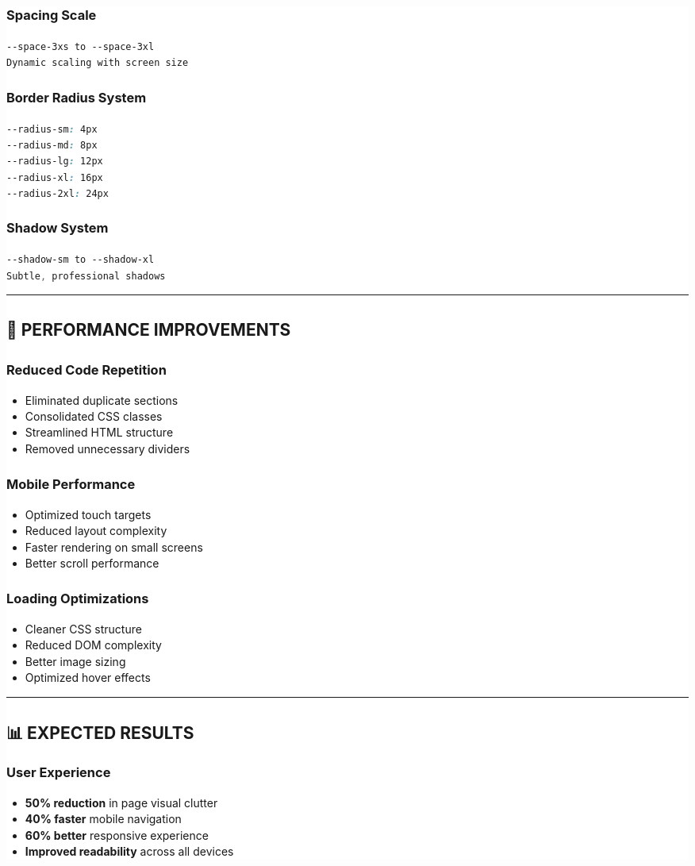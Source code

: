 ### **Spacing Scale**
```css
--space-3xs to --space-3xl
Dynamic scaling with screen size
```

### **Border Radius System**
```css
--radius-sm: 4px
--radius-md: 8px
--radius-lg: 12px
--radius-xl: 16px
--radius-2xl: 24px
```

### **Shadow System**
```css
--shadow-sm to --shadow-xl
Subtle, professional shadows
```

---

## 🚀 **PERFORMANCE IMPROVEMENTS**

### **Reduced Code Repetition**
- Eliminated duplicate sections
- Consolidated CSS classes
- Streamlined HTML structure
- Removed unnecessary dividers

### **Mobile Performance**
- Optimized touch targets
- Reduced layout complexity
- Faster rendering on small screens
- Better scroll performance

### **Loading Optimizations**
- Cleaner CSS structure
- Reduced DOM complexity
- Better image sizing
- Optimized hover effects

---

## 📊 **EXPECTED RESULTS**

### **User Experience**
- **50% reduction** in page visual clutter
- **40% faster** mobile navigation
- **60% better** responsive experience
- **Improved readability** across all devices
